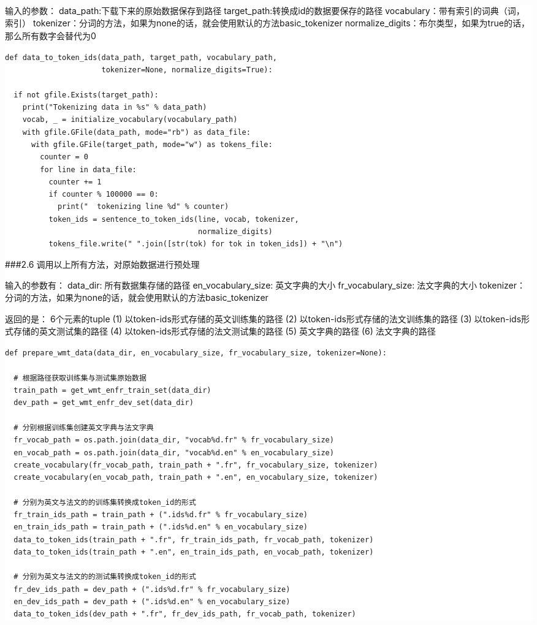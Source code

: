 输入的参数：
data_path:下载下来的原始数据保存到路径
target_path:转换成id的数据要保存的路径
vocabulary：带有索引的词典（词，索引）
tokenizer：分词的方法，如果为none的话，就会使用默认的方法basic_tokenizer
normalize_digits：布尔类型，如果为true的话，那么所有数字会替代为0

```
def data_to_token_ids(data_path, target_path, vocabulary_path,
                      tokenizer=None, normalize_digits=True):
 
  if not gfile.Exists(target_path):
    print("Tokenizing data in %s" % data_path)
    vocab, _ = initialize_vocabulary(vocabulary_path)
    with gfile.GFile(data_path, mode="rb") as data_file:
      with gfile.GFile(target_path, mode="w") as tokens_file:
        counter = 0
        for line in data_file:
          counter += 1
          if counter % 100000 == 0:
            print("  tokenizing line %d" % counter)
          token_ids = sentence_to_token_ids(line, vocab, tokenizer,
                                            normalize_digits)
          tokens_file.write(" ".join([str(tok) for tok in token_ids]) + "\n")

```
###2.6 调用以上所有方法，对原始数据进行预处理

输入的参数有：
data_dir: 所有数据集存储的路径
en_vocabulary_size: 英文字典的大小
fr_vocabulary_size: 法文字典的大小
tokenizer：分词的方法，如果为none的话，就会使用默认的方法basic_tokenizer

返回的是：
6个元素的tuple
      (1) 以token-ids形式存储的英文训练集的路径
      (2) 以token-ids形式存储的法文训练集的路径
      (3) 以token-ids形式存储的英文测试集的路径
      (4) 以token-ids形式存储的法文测试集的路径
      (5) 英文字典的路径
      (6) 法文字典的路径

```
def prepare_wmt_data(data_dir, en_vocabulary_size, fr_vocabulary_size, tokenizer=None):
  
  # 根据路径获取训练集与测试集原始数据
  train_path = get_wmt_enfr_train_set(data_dir)
  dev_path = get_wmt_enfr_dev_set(data_dir)

  # 分别根据训练集创建英文字典与法文字典
  fr_vocab_path = os.path.join(data_dir, "vocab%d.fr" % fr_vocabulary_size)
  en_vocab_path = os.path.join(data_dir, "vocab%d.en" % en_vocabulary_size)
  create_vocabulary(fr_vocab_path, train_path + ".fr", fr_vocabulary_size, tokenizer)
  create_vocabulary(en_vocab_path, train_path + ".en", en_vocabulary_size, tokenizer)

  # 分别为英文与法文的的训练集转换成token_id的形式
  fr_train_ids_path = train_path + (".ids%d.fr" % fr_vocabulary_size)
  en_train_ids_path = train_path + (".ids%d.en" % en_vocabulary_size)
  data_to_token_ids(train_path + ".fr", fr_train_ids_path, fr_vocab_path, tokenizer)
  data_to_token_ids(train_path + ".en", en_train_ids_path, en_vocab_path, tokenizer)

  # 分别为英文与法文的的测试集转换成token_id的形式
  fr_dev_ids_path = dev_path + (".ids%d.fr" % fr_vocabulary_size)
  en_dev_ids_path = dev_path + (".ids%d.en" % en_vocabulary_size)
  data_to_token_ids(dev_path + ".fr", fr_dev_ids_path, fr_vocab_path, tokenizer)
```